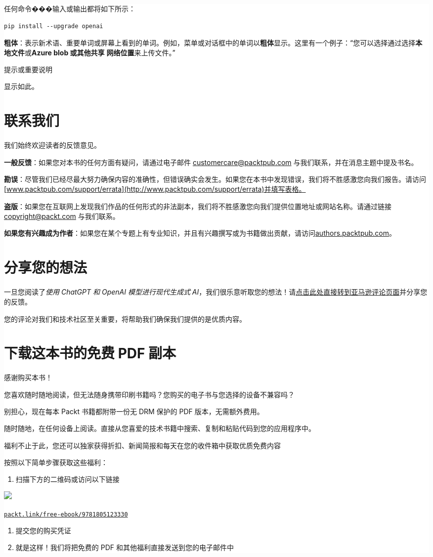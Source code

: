 任何命令���输入或输出都将如下所示：

```
pip install --upgrade openai
```

**粗体**：表示新术语、重要单词或屏幕上看到的单词。例如，菜单或对话框中的单词以**粗体**显示。这里有一个例子：“您可以选择通过选择**本地文件**或**Azure blob 或其他共享** **网络位置**来上传文件。”

提示或重要说明

显示如此。

# 联系我们

我们始终欢迎读者的反馈意见。

**一般反馈**：如果您对本书的任何方面有疑问，请通过电子邮件 customercare@packtpub.com 与我们联系，并在消息主题中提及书名。

**勘误**：尽管我们已经尽最大努力确保内容的准确性，但错误确实会发生。如果您在本书中发现错误，我们将不胜感激您向我们报告。请访问[www.packtpub.com/support/errata](http://www.packtpub.com/support/errata)并填写表格。

**盗版**：如果您在互联网上发现我们作品的任何形式的非法副本，我们将不胜感激您向我们提供位置地址或网站名称。请通过链接 copyright@packt.com 与我们联系。

**如果您有兴趣成为作者**：如果您在某个专题上有专业知识，并且有兴趣撰写或为书籍做出贡献，请访问[authors.packtpub.com](http://authors.packtpub.com)。

# 分享您的想法

一旦您阅读了*使用 ChatGPT 和 OpenAI 模型进行现代生成式 AI*，我们很乐意听取您的想法！请[点击此处直接转到亚马逊评论页面](https://packt.link/r/1805123335)并分享您的反馈。

您的评论对我们和技术社区至关重要，将帮助我们确保我们提供的是优质内容。

# 下载这本书的免费 PDF 副本

感谢购买本书！

您喜欢随时随地阅读，但无法随身携带印刷书籍吗？您购买的电子书与您选择的设备不兼容吗？

别担心，现在每本 Packt 书籍都附带一份无 DRM 保护的 PDF 版本，无需额外费用。

随时随地，在任何设备上阅读。直接从您喜爱的技术书籍中搜索、复制和粘贴代码到您的应用程序中。

福利不止于此，您还可以独家获得折扣、新闻简报和每天在您的收件箱中获取优质免费内容

按照以下简单步骤获取这些福利：

1.  扫描下方的二维码或访问以下链接

![](img/B19904_QR_Free_PDF.jpg)

[`packt.link/free-ebook/9781805123330`](https://packt.link/free-ebook/9781805123330)

1.  提交您的购买凭证

1.  就是这样！我们将把免费的 PDF 和其他福利直接发送到您的电子邮件中
